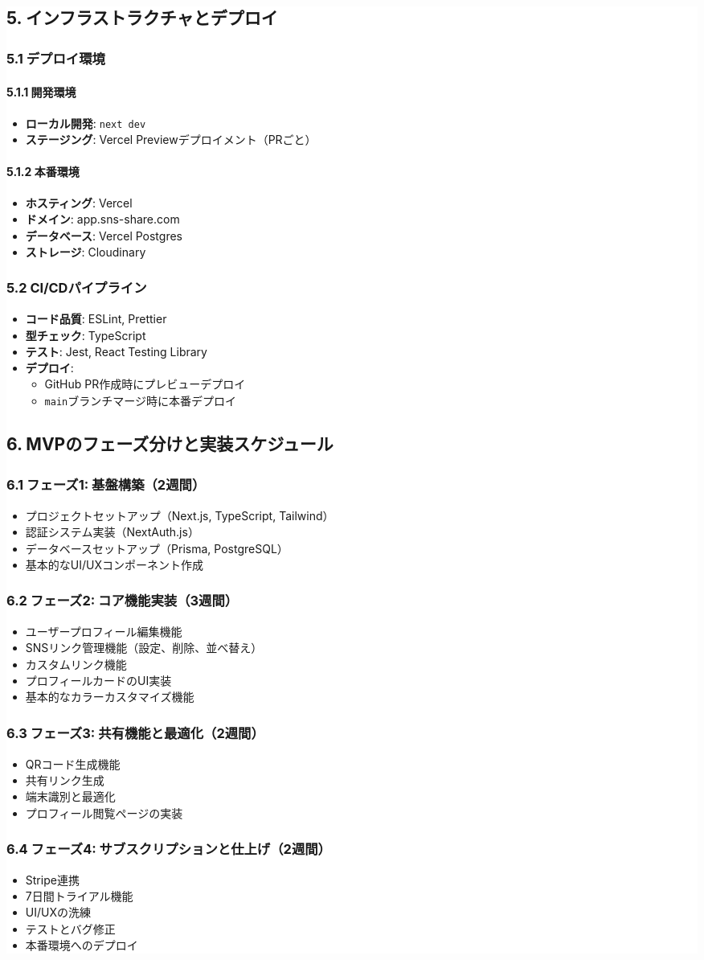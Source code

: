 ## 5. インフラストラクチャとデプロイ

### 5.1 デプロイ環境

#### 5.1.1 開発環境
- **ローカル開発**: `next dev`
- **ステージング**: Vercel Previewデプロイメント（PRごと）

#### 5.1.2 本番環境
- **ホスティング**: Vercel
- **ドメイン**: app.sns-share.com
- **データベース**: Vercel Postgres
- **ストレージ**: Cloudinary

### 5.2 CI/CDパイプライン

- **コード品質**: ESLint, Prettier
- **型チェック**: TypeScript
- **テスト**: Jest, React Testing Library
- **デプロイ**:
  - GitHub PR作成時にプレビューデプロイ
  - `main`ブランチマージ時に本番デプロイ

## 6. MVPのフェーズ分けと実装スケジュール

### 6.1 フェーズ1: 基盤構築（2週間）

- プロジェクトセットアップ（Next.js, TypeScript, Tailwind）
- 認証システム実装（NextAuth.js）
- データベースセットアップ（Prisma, PostgreSQL）
- 基本的なUI/UXコンポーネント作成

### 6.2 フェーズ2: コア機能実装（3週間）

- ユーザープロフィール編集機能
- SNSリンク管理機能（設定、削除、並べ替え）
- カスタムリンク機能
- プロフィールカードのUI実装
- 基本的なカラーカスタマイズ機能

### 6.3 フェーズ3: 共有機能と最適化（2週間）

- QRコード生成機能
- 共有リンク生成
- 端末識別と最適化
- プロフィール閲覧ページの実装

### 6.4 フェーズ4: サブスクリプションと仕上げ（2週間）

- Stripe連携
- 7日間トライアル機能
- UI/UXの洗練
- テストとバグ修正
- 本番環境へのデプロイ
